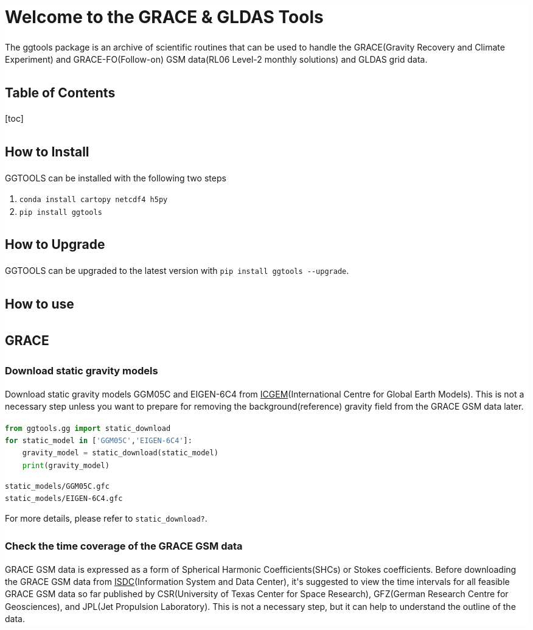 # Welcome to the GRACE & GLDAS Tools

The ggtools package is an archive of scientific routines that can be used to
handle the GRACE(Gravity Recovery and Climate Experiment) and GRACE-FO(Follow-on) GSM data(RL06 Level-2 monthly solutions) and GLDAS grid data.

## Table of Contents

[toc]

## How to Install 

GGTOOLS can be installed with the following two steps

1. `conda install cartopy netcdf4 h5py`
2. `pip install ggtools`

## How to Upgrade

GGTOOLS can be upgraded to the latest version with `pip install ggtools --upgrade`. 

## How to use

## GRACE

### Download static gravity models

Download static gravity models GGM05C and EIGEN-6C4 from [ICGEM](http://icgem.gfz-potsdam.de/home)(International Centre for Global Earth Models). This is not a necessary step unless you want to prepare for removing the background(reference) gravity field from the GRACE GSM data later.


```python
from ggtools.gg import static_download
for static_model in ['GGM05C','EIGEN-6C4']:
    gravity_model = static_download(static_model)
    print(gravity_model)
```

    static_models/GGM05C.gfc
    static_models/EIGEN-6C4.gfc


For more details, please refer to `static_download?`.

### Check the time coverage of the GRACE GSM data

GRACE GSM data is expressed as a form of Spherical Harmonic Coefficients(SHCs) or Stokes coefficients. Before downloading the GRACE GSM data from [ISDC](https://isdc.gfz-potsdam.de/grace-isdc/)(Information System and Data Center), it's suggested to view the time intervals for all feasible GRACE GSM data so far published by CSR(University of Texas Center for Space Research), GFZ(German Research Centre for Geosciences), and JPL(Jet Propulsion Laboratory). This is not a necessary step, but it can help to understand the outline of the data.
